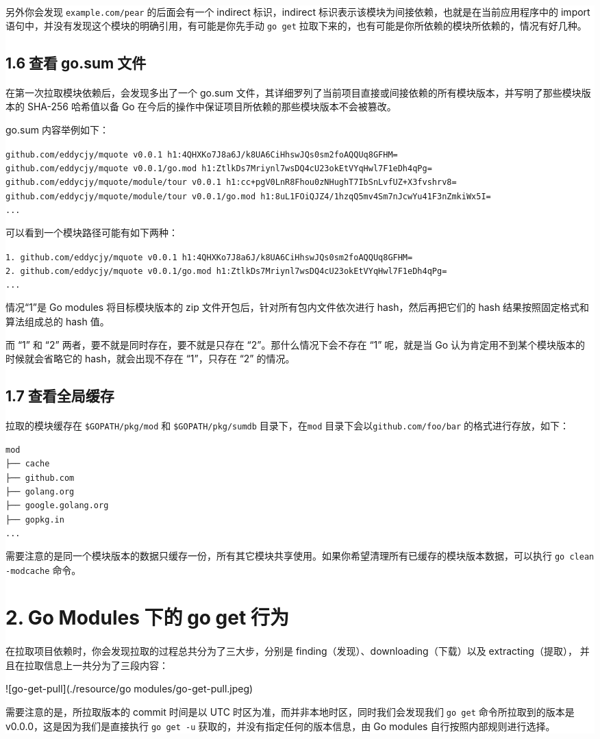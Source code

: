 另外你会发现 `example.com/pear` 的后面会有一个 indirect 标识，indirect 标识表示该模块为间接依赖，也就是在当前应用程序中的 import 语句中，并没有发现这个模块的明确引用，有可能是你先手动 `go get` 拉取下来的，也有可能是你所依赖的模块所依赖的，情况有好几种。

## 1.6 查看 go.sum 文件

在第一次拉取模块依赖后，会发现多出了一个 go.sum 文件，其详细罗列了当前项目直接或间接依赖的所有模块版本，并写明了那些模块版本的 SHA-256 哈希值以备 Go 在今后的操作中保证项目所依赖的那些模块版本不会被篡改。

go.sum 内容举例如下：

```
github.com/eddycjy/mquote v0.0.1 h1:4QHXKo7J8a6J/k8UA6CiHhswJQs0sm2foAQQUq8GFHM=
github.com/eddycjy/mquote v0.0.1/go.mod h1:ZtlkDs7Mriynl7wsDQ4cU23okEtVYqHwl7F1eDh4qPg=
github.com/eddycjy/mquote/module/tour v0.0.1 h1:cc+pgV0LnR8Fhou0zNHughT7IbSnLvfUZ+X3fvshrv8=
github.com/eddycjy/mquote/module/tour v0.0.1/go.mod h1:8uL1FOiQJZ4/1hzqQ5mv4Sm7nJcwYu41F3nZmkiWx5I=
...
```

可以看到一个模块路径可能有如下两种：

```
1. github.com/eddycjy/mquote v0.0.1 h1:4QHXKo7J8a6J/k8UA6CiHhswJQs0sm2foAQQUq8GFHM=
2. github.com/eddycjy/mquote v0.0.1/go.mod h1:ZtlkDs7Mriynl7wsDQ4cU23okEtVYqHwl7F1eDh4qPg=
...
```

情况“1”是 Go modules 将目标模块版本的 zip 文件开包后，针对所有包内文件依次进行 hash，然后再把它们的 hash 结果按照固定格式和算法组成总的 hash 值。

而 “1” 和 “2” 两者，要不就是同时存在，要不就是只存在 “2”。那什么情况下会不存在 “1” 呢，就是当 Go 认为肯定用不到某个模块版本的时候就会省略它的 hash，就会出现不存在 “1”，只存在 “2” 的情况。

## 1.7 查看全局缓存

拉取的模块缓存在 `$GOPATH/pkg/mod` 和 `$GOPATH/pkg/sumdb` 目录下，在`mod` 目录下会以`github.com/foo/bar` 的格式进行存放，如下：

```
mod
├── cache
├── github.com
├── golang.org
├── google.golang.org
├── gopkg.in
...
```

需要注意的是同一个模块版本的数据只缓存一份，所有其它模块共享使用。如果你希望清理所有已缓存的模块版本数据，可以执行 `go clean -modcache` 命令。

# 2. Go Modules 下的 go get 行为

在拉取项目依赖时，你会发现拉取的过程总共分为了三大步，分别是 finding（发现）、downloading（下载）以及 extracting（提取）， 并且在拉取信息上一共分为了三段内容：

![go-get-pull](./resource/go modules/go-get-pull.jpeg)

需要注意的是，所拉取版本的 commit 时间是以 UTC 时区为准，而并非本地时区，同时我们会发现我们 `go get` 命令所拉取到的版本是 v0.0.0，这是因为我们是直接执行 `go get -u` 获取的，并没有指定任何的版本信息，由 Go modules 自行按照内部规则进行选择。
